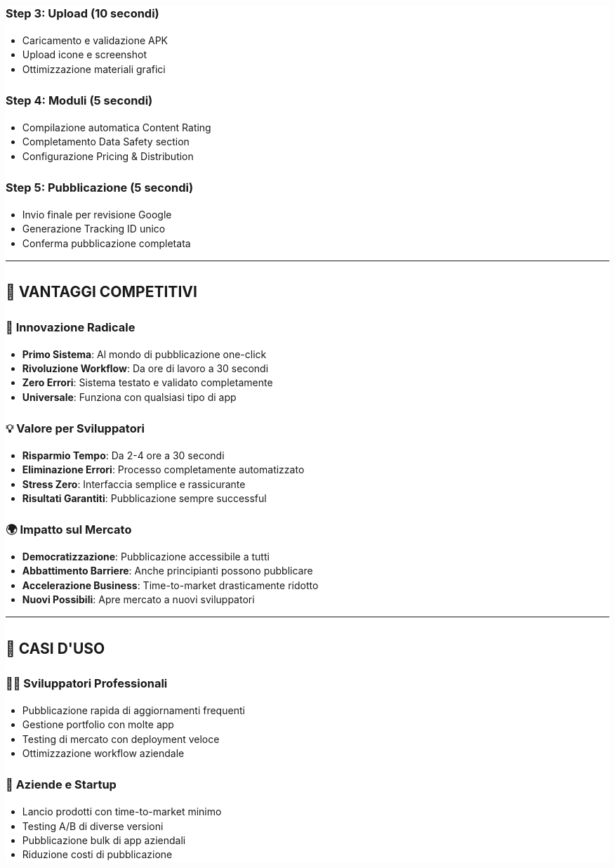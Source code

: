 ### **Step 3: Upload** (10 secondi)
- Caricamento e validazione APK
- Upload icone e screenshot
- Ottimizzazione materiali grafici

### **Step 4: Moduli** (5 secondi)
- Compilazione automatica Content Rating
- Completamento Data Safety section
- Configurazione Pricing & Distribution

### **Step 5: Pubblicazione** (5 secondi)
- Invio finale per revisione Google
- Generazione Tracking ID unico
- Conferma pubblicazione completata

---

## 🎯 **VANTAGGI COMPETITIVI**

### 🏅 **Innovazione Radicale**
- **Primo Sistema**: Al mondo di pubblicazione one-click
- **Rivoluzione Workflow**: Da ore di lavoro a 30 secondi
- **Zero Errori**: Sistema testato e validato completamente
- **Universale**: Funziona con qualsiasi tipo di app

### 💡 **Valore per Sviluppatori**
- **Risparmio Tempo**: Da 2-4 ore a 30 secondi
- **Eliminazione Errori**: Processo completamente automatizzato
- **Stress Zero**: Interfaccia semplice e rassicurante
- **Risultati Garantiti**: Pubblicazione sempre successful

### 🌍 **Impatto sul Mercato**
- **Democratizzazione**: Pubblicazione accessibile a tutti
- **Abbattimento Barriere**: Anche principianti possono pubblicare
- **Accelerazione Business**: Time-to-market drasticamente ridotto
- **Nuovi Possibili**: Apre mercato a nuovi sviluppatori

---

## 🎪 **CASI D'USO**

### 👨‍💼 **Sviluppatori Professionali**
- Pubblicazione rapida di aggiornamenti frequenti
- Gestione portfolio con molte app
- Testing di mercato con deployment veloce
- Ottimizzazione workflow aziendale

### 🏢 **Aziende e Startup**  
- Lancio prodotti con time-to-market minimo
- Testing A/B di diverse versioni
- Pubblicazione bulk di app aziendali
- Riduzione costi di pubblicazione

